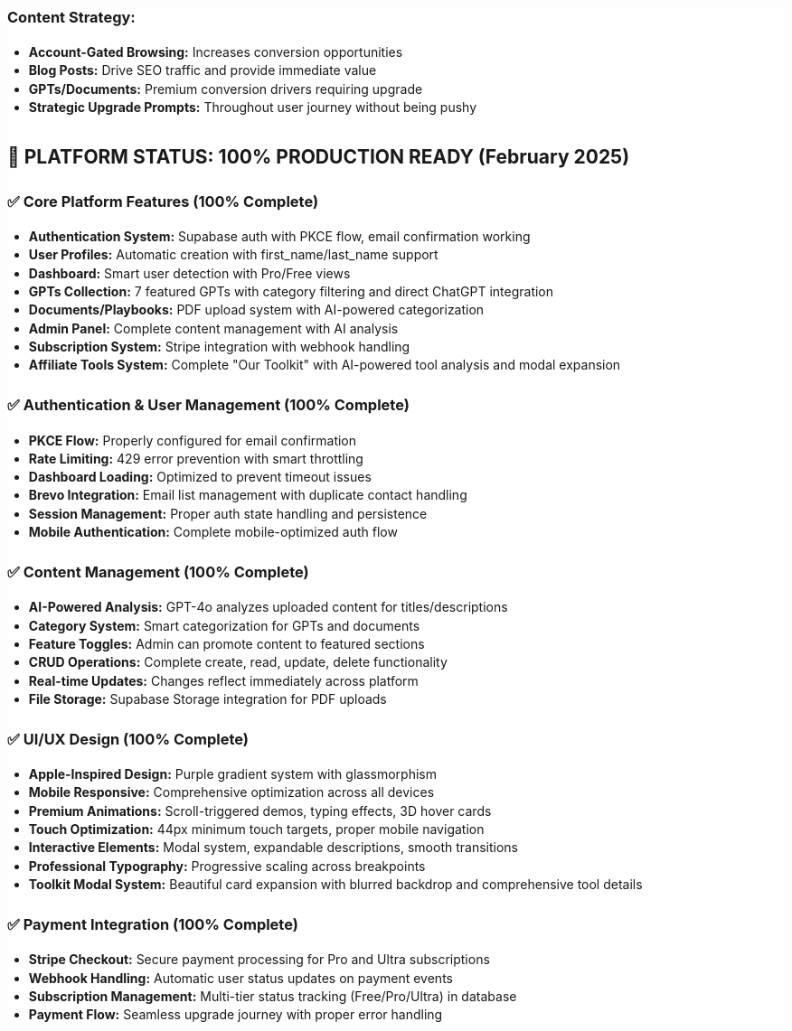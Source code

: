 ### **Content Strategy:**
- **Account-Gated Browsing:** Increases conversion opportunities
- **Blog Posts:** Drive SEO traffic and provide immediate value
- **GPTs/Documents:** Premium conversion drivers requiring upgrade
- **Strategic Upgrade Prompts:** Throughout user journey without being pushy

## 🎉 **PLATFORM STATUS: 100% PRODUCTION READY (February 2025)**

### **✅ Core Platform Features (100% Complete)**
- **Authentication System:** Supabase auth with PKCE flow, email confirmation working
- **User Profiles:** Automatic creation with first_name/last_name support
- **Dashboard:** Smart user detection with Pro/Free views
- **GPTs Collection:** 7 featured GPTs with category filtering and direct ChatGPT integration
- **Documents/Playbooks:** PDF upload system with AI-powered categorization
- **Admin Panel:** Complete content management with AI analysis
- **Subscription System:** Stripe integration with webhook handling
- **Affiliate Tools System:** Complete "Our Toolkit" with AI-powered tool analysis and modal expansion

### **✅ Authentication & User Management (100% Complete)**
- **PKCE Flow:** Properly configured for email confirmation
- **Rate Limiting:** 429 error prevention with smart throttling
- **Dashboard Loading:** Optimized to prevent timeout issues
- **Brevo Integration:** Email list management with duplicate contact handling
- **Session Management:** Proper auth state handling and persistence
- **Mobile Authentication:** Complete mobile-optimized auth flow

### **✅ Content Management (100% Complete)**
- **AI-Powered Analysis:** GPT-4o analyzes uploaded content for titles/descriptions
- **Category System:** Smart categorization for GPTs and documents
- **Feature Toggles:** Admin can promote content to featured sections
- **CRUD Operations:** Complete create, read, update, delete functionality
- **Real-time Updates:** Changes reflect immediately across platform
- **File Storage:** Supabase Storage integration for PDF uploads

### **✅ UI/UX Design (100% Complete)**
- **Apple-Inspired Design:** Purple gradient system with glassmorphism
- **Mobile Responsive:** Comprehensive optimization across all devices
- **Premium Animations:** Scroll-triggered demos, typing effects, 3D hover cards
- **Touch Optimization:** 44px minimum touch targets, proper mobile navigation
- **Interactive Elements:** Modal system, expandable descriptions, smooth transitions
- **Professional Typography:** Progressive scaling across breakpoints
- **Toolkit Modal System:** Beautiful card expansion with blurred backdrop and comprehensive tool details

### **✅ Payment Integration (100% Complete)**
- **Stripe Checkout:** Secure payment processing for Pro and Ultra subscriptions
- **Webhook Handling:** Automatic user status updates on payment events
- **Subscription Management:** Multi-tier status tracking (Free/Pro/Ultra) in database
- **Payment Flow:** Seamless upgrade journey with proper error handling
